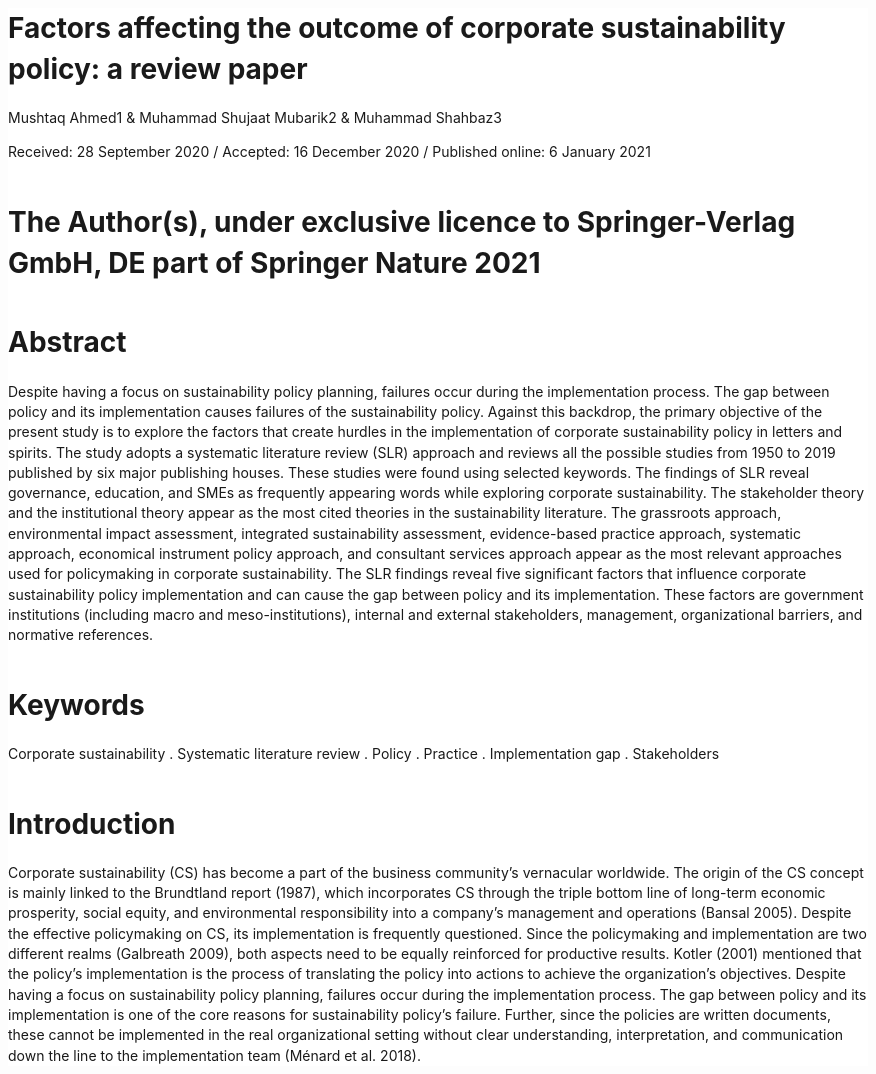 # Factors affecting the outcome of corporate sustainability policy: a review paper

Mushtaq Ahmed1 & Muhammad Shujaat Mubarik2 & Muhammad Shahbaz3

Received: 28 September 2020 / Accepted: 16 December 2020 / Published online: 6 January 2021

# The Author(s), under exclusive licence to Springer-Verlag GmbH, DE part of Springer Nature 2021

# Abstract

Despite having a focus on sustainability policy planning, failures occur during the implementation process. The gap between policy and its implementation causes failures of the sustainability policy. Against this backdrop, the primary objective of the present study is to explore the factors that create hurdles in the implementation of corporate sustainability policy in letters and spirits. The study adopts a systematic literature review (SLR) approach and reviews all the possible studies from 1950 to 2019 published by six major publishing houses. These studies were found using selected keywords. The findings of SLR reveal governance, education, and SMEs as frequently appearing words while exploring corporate sustainability. The stakeholder theory and the institutional theory appear as the most cited theories in the sustainability literature. The grassroots approach, environmental impact assessment, integrated sustainability assessment, evidence-based practice approach, systematic approach, economical instrument policy approach, and consultant services approach appear as the most relevant approaches used for policymaking in corporate sustainability. The SLR findings reveal five significant factors that influence corporate sustainability policy implementation and can cause the gap between policy and its implementation. These factors are government institutions (including macro and meso-institutions), internal and external stakeholders, management, organizational barriers, and normative references.

# Keywords

Corporate sustainability . Systematic literature review . Policy . Practice . Implementation gap . Stakeholders

# Introduction

Corporate sustainability (CS) has become a part of the business community’s vernacular worldwide. The origin of the CS concept is mainly linked to the Brundtland report (1987), which incorporates CS through the triple bottom line of long-term economic prosperity, social equity, and environmental responsibility into a company’s management and operations (Bansal 2005). Despite the effective policymaking on CS, its implementation is frequently questioned. Since the policymaking and implementation are two different realms (Galbreath 2009), both aspects need to be equally reinforced for productive results. Kotler (2001) mentioned that the policy’s implementation is the process of translating the policy into actions to achieve the organization’s objectives. Despite having a focus on sustainability policy planning, failures occur during the implementation process. The gap between policy and its implementation is one of the core reasons for sustainability policy’s failure. Further, since the policies are written documents, these cannot be implemented in the real organizational setting without clear understanding, interpretation, and communication down the line to the implementation team (Ménard et al. 2018).

